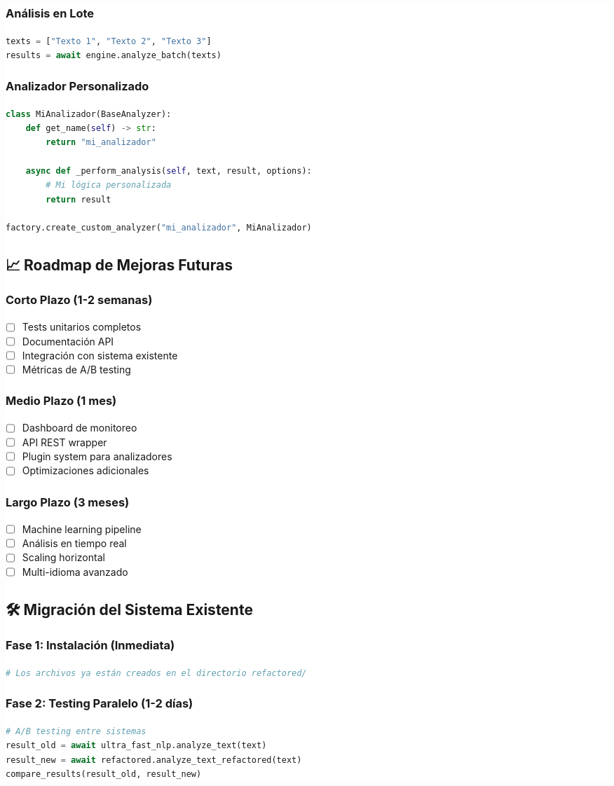 ### Análisis en Lote
```python
texts = ["Texto 1", "Texto 2", "Texto 3"]
results = await engine.analyze_batch(texts)
```

### Analizador Personalizado
```python
class MiAnalizador(BaseAnalyzer):
    def get_name(self) -> str:
        return "mi_analizador"
    
    async def _perform_analysis(self, text, result, options):
        # Mi lógica personalizada
        return result

factory.create_custom_analyzer("mi_analizador", MiAnalizador)
```

## 📈 Roadmap de Mejoras Futuras

### Corto Plazo (1-2 semanas)
- [ ] Tests unitarios completos
- [ ] Documentación API
- [ ] Integración con sistema existente
- [ ] Métricas de A/B testing

### Medio Plazo (1 mes)
- [ ] Dashboard de monitoreo
- [ ] API REST wrapper
- [ ] Plugin system para analizadores
- [ ] Optimizaciones adicionales

### Largo Plazo (3 meses)
- [ ] Machine learning pipeline
- [ ] Análisis en tiempo real
- [ ] Scaling horizontal
- [ ] Multi-idioma avanzado

## 🛠️ Migración del Sistema Existente

### Fase 1: Instalación (Inmediata)
```bash
# Los archivos ya están creados en el directorio refactored/
```

### Fase 2: Testing Paralelo (1-2 días)
```python
# A/B testing entre sistemas
result_old = await ultra_fast_nlp.analyze_text(text)
result_new = await refactored.analyze_text_refactored(text)
compare_results(result_old, result_new)
```
